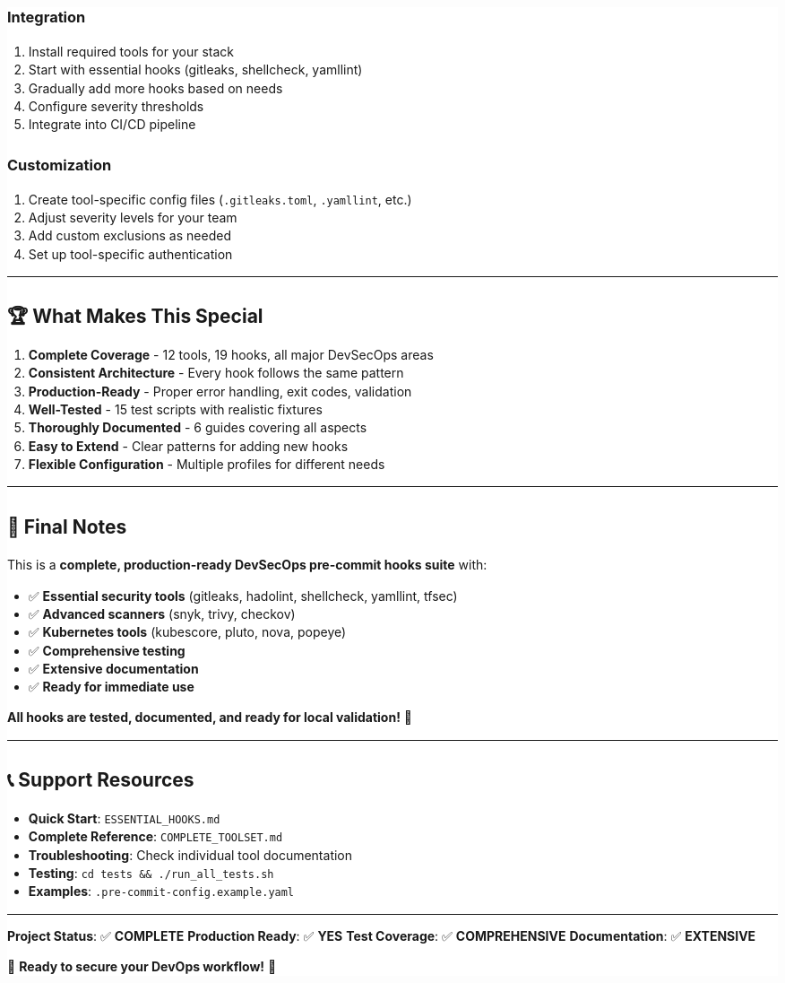 ### Integration
1. Install required tools for your stack
2. Start with essential hooks (gitleaks, shellcheck, yamllint)
3. Gradually add more hooks based on needs
4. Configure severity thresholds
5. Integrate into CI/CD pipeline

### Customization
1. Create tool-specific config files (`.gitleaks.toml`, `.yamllint`, etc.)
2. Adjust severity levels for your team
3. Add custom exclusions as needed
4. Set up tool-specific authentication

---

## 🏆 What Makes This Special

1. **Complete Coverage** - 12 tools, 19 hooks, all major DevSecOps areas
2. **Consistent Architecture** - Every hook follows the same pattern
3. **Production-Ready** - Proper error handling, exit codes, validation
4. **Well-Tested** - 15 test scripts with realistic fixtures
5. **Thoroughly Documented** - 6 guides covering all aspects
6. **Easy to Extend** - Clear patterns for adding new hooks
7. **Flexible Configuration** - Multiple profiles for different needs

---

## 🎊 Final Notes

This is a **complete, production-ready DevSecOps pre-commit hooks suite** with:

- ✅ **Essential security tools** (gitleaks, hadolint, shellcheck, yamllint, tfsec)
- ✅ **Advanced scanners** (snyk, trivy, checkov)
- ✅ **Kubernetes tools** (kubescore, pluto, nova, popeye)
- ✅ **Comprehensive testing**
- ✅ **Extensive documentation**
- ✅ **Ready for immediate use**

**All hooks are tested, documented, and ready for local validation!** 🚀

---

## 📞 Support Resources

- **Quick Start**: `ESSENTIAL_HOOKS.md`
- **Complete Reference**: `COMPLETE_TOOLSET.md`
- **Troubleshooting**: Check individual tool documentation
- **Testing**: `cd tests && ./run_all_tests.sh`
- **Examples**: `.pre-commit-config.example.yaml`

---

**Project Status**: ✅ **COMPLETE**
**Production Ready**: ✅ **YES**
**Test Coverage**: ✅ **COMPREHENSIVE**
**Documentation**: ✅ **EXTENSIVE**

🎉 **Ready to secure your DevOps workflow!** 🎉
